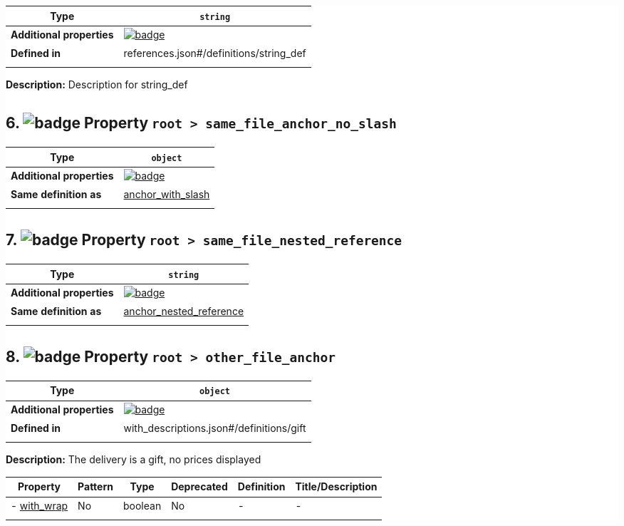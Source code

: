 | Type                      | `string`                                                                                                            |
| ------------------------- | ------------------------------------------------------------------------------------------------------------------- |
| **Additional properties** | [![badge](https://img.shields.io/badge/Any+type-allowed-green)](# "Additional Properties of any type are allowed.") |
| **Defined in**            | references.json#/definitions/string_def                                                                             |
|                           |                                                                                                                     |

**Description:** Description for string_def

## <a name="same_file_anchor_no_slash"></a>6. ![badge](https://img.shields.io/badge/Optional-yellow) Property `root > same_file_anchor_no_slash`

| Type                      | `object`                                                                                                            |
| ------------------------- | ------------------------------------------------------------------------------------------------------------------- |
| **Additional properties** | [![badge](https://img.shields.io/badge/Any+type-allowed-green)](# "Additional Properties of any type are allowed.") |
| **Same definition as**    | [anchor_with_slash](#anchor_with_slash)                                                                             |
|                           |                                                                                                                     |

## <a name="same_file_nested_reference"></a>7. ![badge](https://img.shields.io/badge/Optional-yellow) Property `root > same_file_nested_reference`

| Type                      | `string`                                                                                                            |
| ------------------------- | ------------------------------------------------------------------------------------------------------------------- |
| **Additional properties** | [![badge](https://img.shields.io/badge/Any+type-allowed-green)](# "Additional Properties of any type are allowed.") |
| **Same definition as**    | [anchor_nested_reference](#anchor_nested_reference)                                                                 |
|                           |                                                                                                                     |

## <a name="other_file_anchor"></a>8. ![badge](https://img.shields.io/badge/Optional-yellow) Property `root > other_file_anchor`

| Type                      | `object`                                                                                                            |
| ------------------------- | ------------------------------------------------------------------------------------------------------------------- |
| **Additional properties** | [![badge](https://img.shields.io/badge/Any+type-allowed-green)](# "Additional Properties of any type are allowed.") |
| **Defined in**            | with_descriptions.json#/definitions/gift                                                                            |
|                           |                                                                                                                     |

**Description:** The delivery is a gift, no prices displayed

| Property                                     | Pattern | Type    | Deprecated | Definition | Title/Description |
| -------------------------------------------- | ------- | ------- | ---------- | ---------- | ----------------- |
| - [with_wrap](#other_file_anchor_with_wrap ) | No      | boolean | No         | -          | -                 |
|                                              |         |         |            |            |                   |
